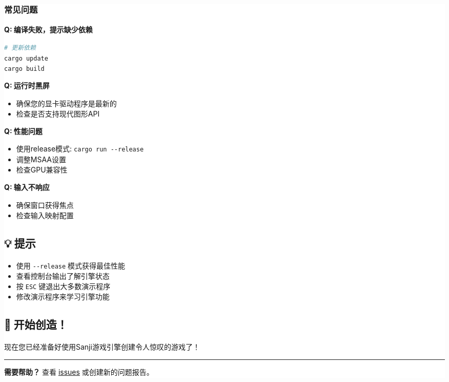 ### 常见问题

**Q: 编译失败，提示缺少依赖**
```bash
# 更新依赖
cargo update
cargo build
```

**Q: 运行时黑屏**
- 确保您的显卡驱动程序是最新的
- 检查是否支持现代图形API

**Q: 性能问题**
- 使用release模式: `cargo run --release`
- 调整MSAA设置
- 检查GPU兼容性

**Q: 输入不响应**
- 确保窗口获得焦点
- 检查输入映射配置

## 💡 提示

- 使用 `--release` 模式获得最佳性能
- 查看控制台输出了解引擎状态
- 按 `ESC` 键退出大多数演示程序
- 修改演示程序来学习引擎功能

## 🎉 开始创造！

现在您已经准备好使用Sanji游戏引擎创建令人惊叹的游戏了！

---

**需要帮助？** 查看 [issues](https://github.com/your-username/sanji-engine/issues) 或创建新的问题报告。
